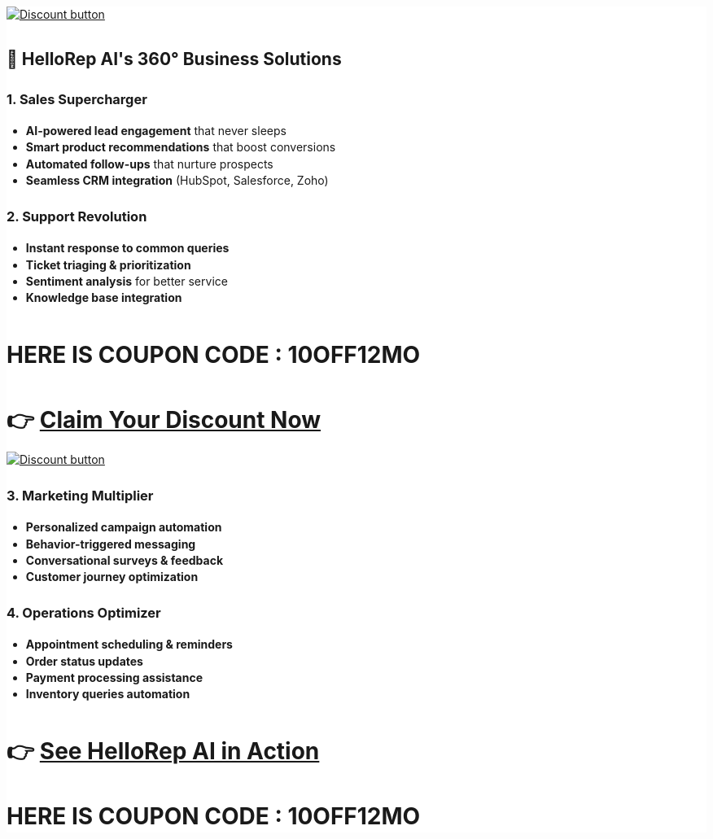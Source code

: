 
[![Discount button](https://github.com/user-attachments/assets/76bd6187-3d0f-45f1-9c92-f315871277a5)](https://app.hellorep.ai/signup?utm_source=partners&fpr=amir-s58)



## **💼 HelloRep AI's 360° Business Solutions**

### **1. Sales Supercharger**
- **AI-powered lead engagement** that never sleeps  
- **Smart product recommendations** that boost conversions  
- **Automated follow-ups** that nurture prospects  
- **Seamless CRM integration** (HubSpot, Salesforce, Zoho)  

### **2. Support Revolution**
- **Instant response to common queries**  
- **Ticket triaging & prioritization**  
- **Sentiment analysis** for better service  
- **Knowledge base integration**  



# HERE IS COUPON CODE :   10OFF12MO


 # 👉 [Claim Your Discount Now](https://app.hellorep.ai/signup?utm_source=partners&fpr=amir-s58)


[![Discount button](https://github.com/user-attachments/assets/76bd6187-3d0f-45f1-9c92-f315871277a5)](https://app.hellorep.ai/signup?utm_source=partners&fpr=amir-s58)




### **3. Marketing Multiplier**
- **Personalized campaign automation**  
- **Behavior-triggered messaging**  
- **Conversational surveys & feedback**  
- **Customer journey optimization**  

### **4. Operations Optimizer**
- **Appointment scheduling & reminders**  
- **Order status updates**  
- **Payment processing assistance**  
- **Inventory queries automation**  

# 👉 [See HelloRep AI in Action](https://www.hellorep.com/?via=amir)


# HERE IS COUPON CODE :   10OFF12MO
